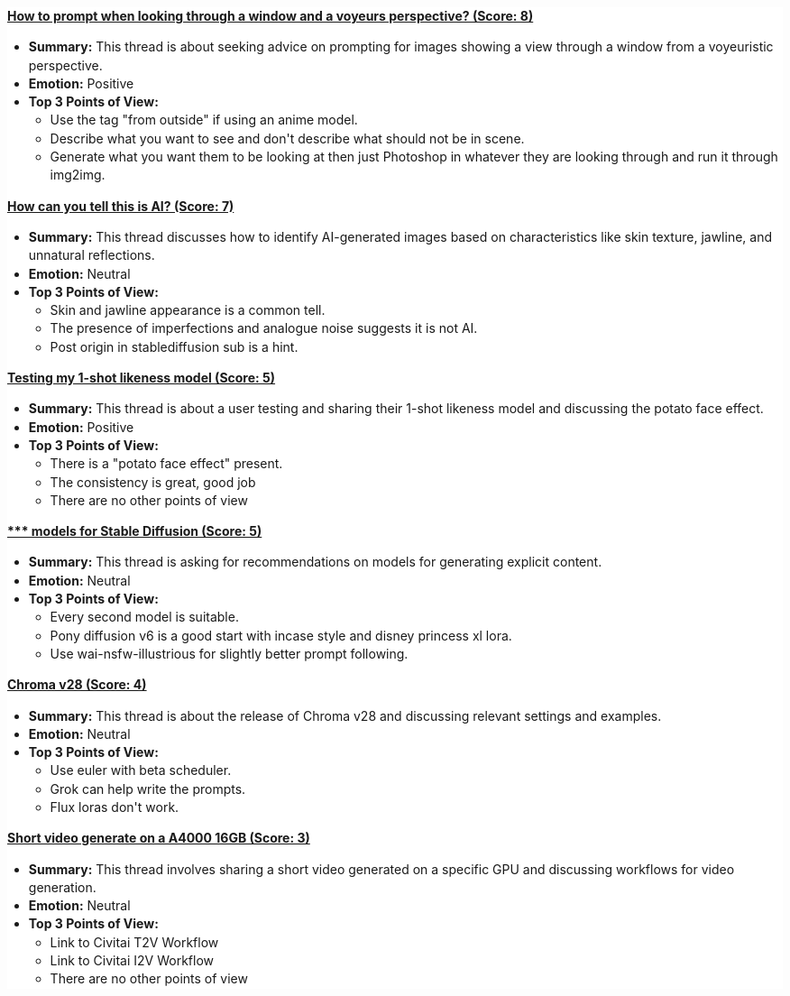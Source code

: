 **[How to prompt when looking through a window and a voyeurs perspective? (Score: 8)](https://www.reddit.com/r/StableDiffusion/comments/1kk6vd2/how_to_prompt_when_looking_through_a_window_and_a/)**
*  **Summary:** This thread is about seeking advice on prompting for images showing a view through a window from a voyeuristic perspective.
*  **Emotion:** Positive
*  **Top 3 Points of View:**
    * Use the tag "from outside" if using an anime model.
    * Describe what you want to see and don't describe what should not be in scene.
    * Generate what you want them to be looking at then just Photoshop in whatever they are looking through and run it through img2img.

**[How can you tell this is AI? (Score: 7)](https://i.redd.it/fjksd2wii70f1.jpeg)**
*  **Summary:** This thread discusses how to identify AI-generated images based on characteristics like skin texture, jawline, and unnatural reflections.
*  **Emotion:** Neutral
*  **Top 3 Points of View:**
    * Skin and jawline appearance is a common tell.
    * The presence of imperfections and analogue noise suggests it is not AI.
    * Post origin in stablediffusion sub is a hint.

**[Testing my 1-shot likeness model (Score: 5)](https://www.reddit.com/gallery/1kk8fxx)**
*  **Summary:** This thread is about a user testing and sharing their 1-shot likeness model and discussing the potato face effect.
*  **Emotion:** Positive
*  **Top 3 Points of View:**
    * There is a "potato face effect" present.
    * The consistency is great, good job
    * There are no other points of view

**[ *** models for Stable Diffusion (Score: 5)](https://www.reddit.com/r/StableDiffusion/comments/1kk4qc4/hentai_models_for_stable_diffusion/)**
*  **Summary:** This thread is asking for recommendations on models for generating explicit content.
*  **Emotion:** Neutral
*  **Top 3 Points of View:**
    * Every second model is suitable.
    * Pony diffusion v6 is a good start with incase style and disney princess xl lora.
    * Use wai-nsfw-illustrious for slightly better prompt following.

**[Chroma v28 (Score: 4)](https://www.reddit.com/r/StableDiffusion/comments/1kk6gz4/chroma_v28/)**
*  **Summary:** This thread is about the release of Chroma v28 and discussing relevant settings and examples.
*  **Emotion:** Neutral
*  **Top 3 Points of View:**
    * Use euler with beta scheduler.
    * Grok can help write the prompts.
    * Flux loras don't work.

**[Short video generate on a A4000 16GB (Score: 3)](https://i.redd.it/kk51n8ww260f1.jpeg)**
*  **Summary:** This thread involves sharing a short video generated on a specific GPU and discussing workflows for video generation.
*  **Emotion:** Neutral
*  **Top 3 Points of View:**
    * Link to Civitai T2V Workflow
    * Link to Civitai I2V Workflow
    * There are no other points of view
